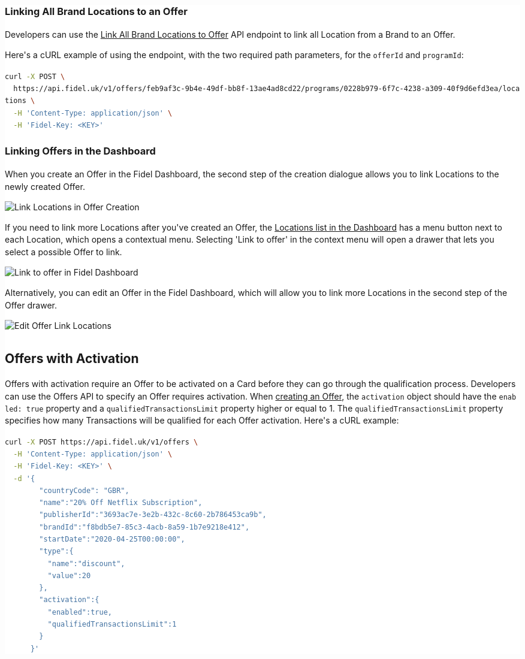 ### Linking All Brand Locations to an Offer

Developers can use the [Link All Brand Locations to Offer](https://reference.fidel.uk/reference/link-all-program-locations-to-offer) API endpoint to link all Location from a Brand to an Offer.

Here's a cURL example of using the endpoint, with the two required path parameters, for the `offerId` and `programId`:

```sh
curl -X POST \
  https://api.fidel.uk/v1/offers/feb9af3c-9b4e-49df-bb8f-13ae4ad8cd22/programs/0228b979-6f7c-4238-a309-40f9d6efd3ea/locations \
  -H 'Content-Type: application/json' \
  -H 'Fidel-Key: <KEY>'
```

### Linking Offers in the Dashboard

When you create an Offer in the Fidel Dashboard, the second step of the creation dialogue allows you to link Locations to the newly created Offer.

![Link Locations in Offer Creation](https://raw.githubusercontent.com/FidelLimited/docs/master/assets/images/create-offer-location.gif 'Link Locations in Offer Creation')

If you need to link more Locations after you've created an Offer, the [Locations list in the Dashboard](https://dashboard.fidel.uk/locations) has a menu button next to each Location, which opens a contextual menu. Selecting 'Link to offer' in the context menu will open a drawer that lets you select a possible Offer to link.

![Link to offer in Fidel Dashboard](https://raw.githubusercontent.com/FidelLimited/docs/master/assets/images/dashboard-link-location.png 'Link to Offer in Fidel Dashboard')

Alternatively, you can edit an Offer in the Fidel Dashboard, which will allow you to link more Locations in the second step of the Offer drawer.

![Edit Offer Link Locations](https://raw.githubusercontent.com/FidelLimited/docs/master/assets/images/dashboard-edit-offer.gif 'Edit Offer Link Locations')

## Offers with Activation

Offers with activation require an Offer to be activated on a Card before they can go through the qualification process. Developers can use the Offers API to specify an Offer requires activation. When [creating an Offer](https://reference.fidel.uk/v1/reference/create-offer), the `activation` object should have the `enabled: true` property and a `qualifiedTransactionsLimit` property higher or equal to 1. The `qualifiedTransactionsLimit` property specifies how many Transactions will be qualified for each Offer activation. Here's a cURL example:

```sh
curl -X POST https://api.fidel.uk/v1/offers \
  -H 'Content-Type: application/json' \
  -H 'Fidel-Key: <KEY>' \
  -d '{
        "countryCode": "GBR",
        "name":"20% Off Netflix Subscription",
        "publisherId":"3693ac7e-3e2b-432c-8c60-2b786453ca9b",
        "brandId":"f8bdb5e7-85c3-4acb-8a59-1b7e9218e412",
        "startDate":"2020-04-25T00:00:00",
        "type":{
          "name":"discount",
          "value":20
        },
        "activation":{
          "enabled":true,
          "qualifiedTransactionsLimit":1
        }
      }'
```
